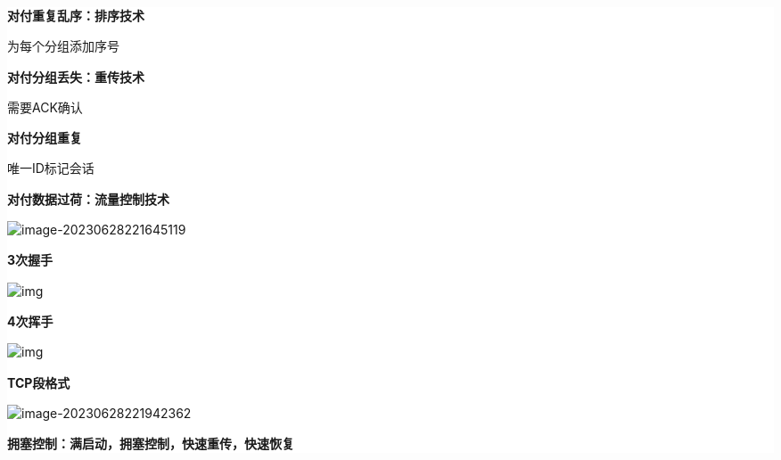 **对付重复乱序：排序技术**

为每个分组添加序号

**对付分组丢失：重传技术**

需要ACK确认

**对付分组重复**

唯一ID标记会话

**对付数据过荷：流量控制技术**

![image-20230628221645119](C:\Users\CC507\AppData\Roaming\Typora\typora-user-images\image-20230628221645119.png)

**3次握手**

![img](https://img0.baidu.com/it/u=3595313014,3982692367&fm=253&fmt=auto&app=138&f=PNG?w=657&h=435)

**4次挥手**

![img](https://img2.baidu.com/it/u=3826211605,3385345255&fm=253&fmt=auto&app=138&f=JPG?w=807&h=490)

**TCP段格式**

![image-20230628221942362](C:\Users\CC507\AppData\Roaming\Typora\typora-user-images\image-20230628221942362.png)

**拥塞控制：满启动，拥塞控制，快速重传，快速恢复**